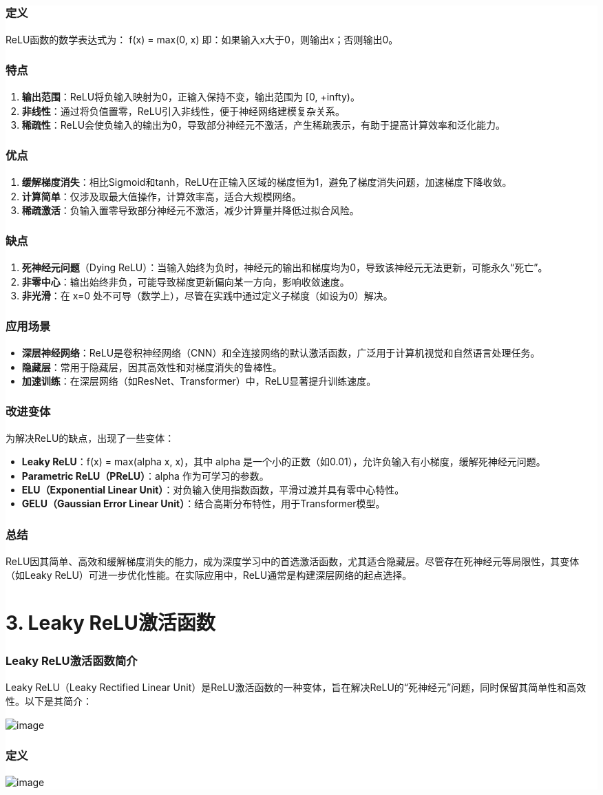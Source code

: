 
### 定义
ReLU函数的数学表达式为：
f(x) = max(0, x)
即：如果输入x大于0，则输出x；否则输出0。

### 特点
1. **输出范围**：ReLU将负输入映射为0，正输入保持不变，输出范围为 [0, +infty)。
2. **非线性**：通过将负值置零，ReLU引入非线性，便于神经网络建模复杂关系。
3. **稀疏性**：ReLU会使负输入的输出为0，导致部分神经元不激活，产生稀疏表示，有助于提高计算效率和泛化能力。

### 优点
1. **缓解梯度消失**：相比Sigmoid和tanh，ReLU在正输入区域的梯度恒为1，避免了梯度消失问题，加速梯度下降收敛。
2. **计算简单**：仅涉及取最大值操作，计算效率高，适合大规模网络。
3. **稀疏激活**：负输入置零导致部分神经元不激活，减少计算量并降低过拟合风险。

### 缺点
1. **死神经元问题**（Dying ReLU）：当输入始终为负时，神经元的输出和梯度均为0，导致该神经元无法更新，可能永久“死亡”。
2. **非零中心**：输出始终非负，可能导致梯度更新偏向某一方向，影响收敛速度。
3. **非光滑**：在 x=0 处不可导（数学上），尽管在实践中通过定义子梯度（如设为0）解决。

### 应用场景
- **深层神经网络**：ReLU是卷积神经网络（CNN）和全连接网络的默认激活函数，广泛用于计算机视觉和自然语言处理任务。
- **隐藏层**：常用于隐藏层，因其高效性和对梯度消失的鲁棒性。
- **加速训练**：在深层网络（如ResNet、Transformer）中，ReLU显著提升训练速度。

### 改进变体
为解决ReLU的缺点，出现了一些变体：
- **Leaky ReLU**：f(x) = max(alpha x, x)，其中 alpha 是一个小的正数（如0.01），允许负输入有小梯度，缓解死神经元问题。
- **Parametric ReLU（PReLU）**：alpha 作为可学习的参数。
- **ELU（Exponential Linear Unit）**：对负输入使用指数函数，平滑过渡并具有零中心特性。
- **GELU（Gaussian Error Linear Unit）**：结合高斯分布特性，用于Transformer模型。

### 总结
ReLU因其简单、高效和缓解梯度消失的能力，成为深度学习中的首选激活函数，尤其适合隐藏层。尽管存在死神经元等局限性，其变体（如Leaky ReLU）可进一步优化性能。在实际应用中，ReLU通常是构建深层网络的起点选择。

# 3. Leaky ReLU激活函数
### Leaky ReLU激活函数简介

Leaky ReLU（Leaky Rectified Linear Unit）是ReLU激活函数的一种变体，旨在解决ReLU的“死神经元”问题，同时保留其简单性和高效性。以下是其简介：

<img width="853" height="482" alt="image" src="https://github.com/user-attachments/assets/5577c42c-e2e0-40d1-ab36-e115f58e6d93" />  

### 定义
<img width="1221" height="275" alt="image" src="https://github.com/user-attachments/assets/95fe83e5-19fb-438d-b08b-d746ef0f0503" />
